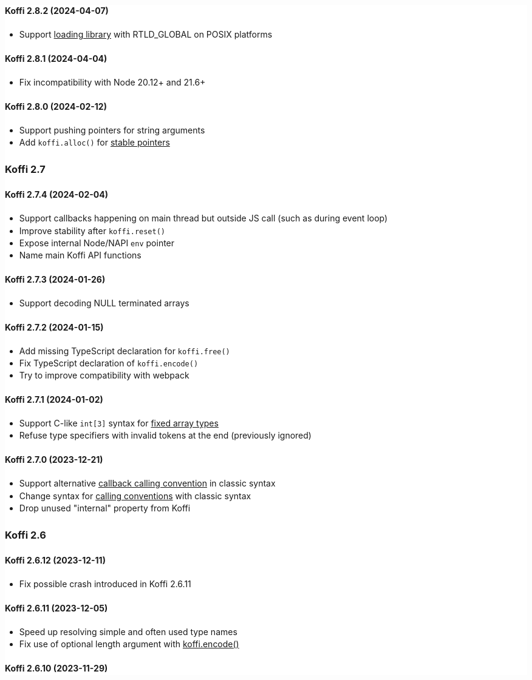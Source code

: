 #### Koffi 2.8.2 (2024-04-07)

- Support [loading library](functions#loading-options) with RTLD_GLOBAL on POSIX platforms

#### Koffi 2.8.1 (2024-04-04)

- Fix incompatibility with Node 20.12+ and 21.6+

#### Koffi 2.8.0 (2024-02-12)

- Support pushing pointers for string arguments
- Add `koffi.alloc()` for [stable pointers](output#stable-pointers)

### Koffi 2.7

#### Koffi 2.7.4 (2024-02-04)

- Support callbacks happening on main thread but outside JS call (such as during event loop)
- Improve stability after `koffi.reset()`
- Expose internal Node/NAPI `env` pointer
- Name main Koffi API functions

#### Koffi 2.7.3 (2024-01-26)

- Support decoding NULL terminated arrays

#### Koffi 2.7.2 (2024-01-15)

- Add missing TypeScript declaration for `koffi.free()`
- Fix TypeScript declaration of `koffi.encode()`
- Try to improve compatibility with webpack

#### Koffi 2.7.1 (2024-01-02)

- Support C-like `int[3]` syntax for [fixed array types](input#fixed-size-c-arrays)
- Refuse type specifiers with invalid tokens at the end (previously ignored)

#### Koffi 2.7.0 (2023-12-21)

- Support alternative [callback calling convention](callbacks#callback-types) in classic syntax
- Change syntax for [calling conventions](functions#calling-conventions) with classic syntax
- Drop unused "internal" property from Koffi

### Koffi 2.6

#### Koffi 2.6.12 (2023-12-11)

- Fix possible crash introduced in Koffi 2.6.11

#### Koffi 2.6.11 (2023-12-05)

- Speed up resolving simple and often used type names
- Fix use of optional length argument with [koffi.encode()](variables#encode-to-c-memory)

#### Koffi 2.6.10 (2023-11-29)

